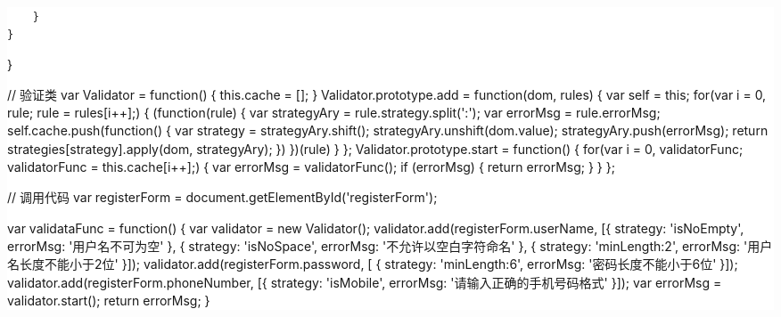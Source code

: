         }                
    }
}

// &#x9A8C;&#x8BC1;&#x7C7B;
var Validator = function() {
    this.cache = [];
}
Validator.prototype.add = function(dom, rules) {
    var self = this;
    for(var i = 0, rule; rule = rules[i++];) {
        (function(rule) {
            var strategyAry = rule.strategy.split(&apos;:&apos;);
            var errorMsg = rule.errorMsg;
            self.cache.push(function() {
            var strategy = strategyAry.shift();
            strategyAry.unshift(dom.value);
            strategyAry.push(errorMsg);
            return strategies[strategy].apply(dom, strategyAry);
            })
        })(rule)
    }
};
Validator.prototype.start = function() {
    for(var i = 0, validatorFunc; validatorFunc = this.cache[i++];) {
        var errorMsg = validatorFunc();
        if (errorMsg) {
            return errorMsg;
        }
    }
};

// &#x8C03;&#x7528;&#x4EE3;&#x7801;
var registerForm = document.getElementById(&apos;registerForm&apos;);

var validataFunc = function() {
    var validator = new Validator();
    validator.add(registerForm.userName, [{
        strategy: &apos;isNoEmpty&apos;,
        errorMsg: &apos;&#x7528;&#x6237;&#x540D;&#x4E0D;&#x53EF;&#x4E3A;&#x7A7A;&apos;
    }, {
        strategy: &apos;isNoSpace&apos;,
        errorMsg: &apos;&#x4E0D;&#x5141;&#x8BB8;&#x4EE5;&#x7A7A;&#x767D;&#x5B57;&#x7B26;&#x547D;&#x540D;&apos;
    }, {
        strategy: &apos;minLength:2&apos;,
        errorMsg: &apos;&#x7528;&#x6237;&#x540D;&#x957F;&#x5EA6;&#x4E0D;&#x80FD;&#x5C0F;&#x4E8E;2&#x4F4D;&apos;
    }]);
    validator.add(registerForm.password, [ {
        strategy: &apos;minLength:6&apos;,
        errorMsg: &apos;&#x5BC6;&#x7801;&#x957F;&#x5EA6;&#x4E0D;&#x80FD;&#x5C0F;&#x4E8E;6&#x4F4D;&apos;
    }]);
    validator.add(registerForm.phoneNumber, [{
        strategy: &apos;isMobile&apos;,
        errorMsg: &apos;&#x8BF7;&#x8F93;&#x5165;&#x6B63;&#x786E;&#x7684;&#x624B;&#x673A;&#x53F7;&#x7801;&#x683C;&#x5F0F;&apos;
    }]);
    var errorMsg = validator.start();
    return errorMsg;
}
